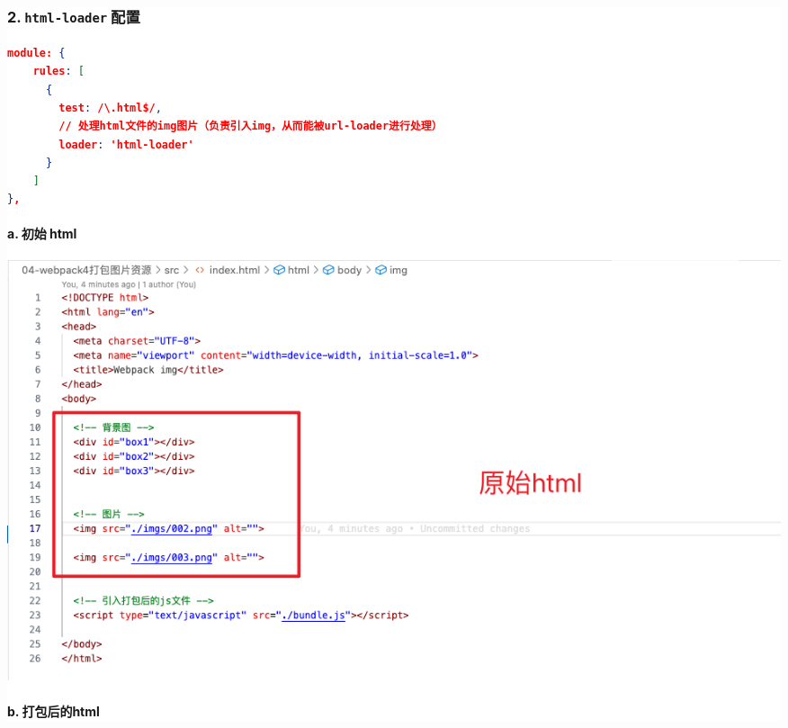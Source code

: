 

### 2. `html-loader` 配置

```json
module: {
    rules: [
      {
        test: /\.html$/,
        // 处理html文件的img图片（负责引入img，从而能被url-loader进行处理）
        loader: 'html-loader'
      }
    ]
},
```



#### a. 初始 html

![](images/004.png)



#### b. 打包后的html
